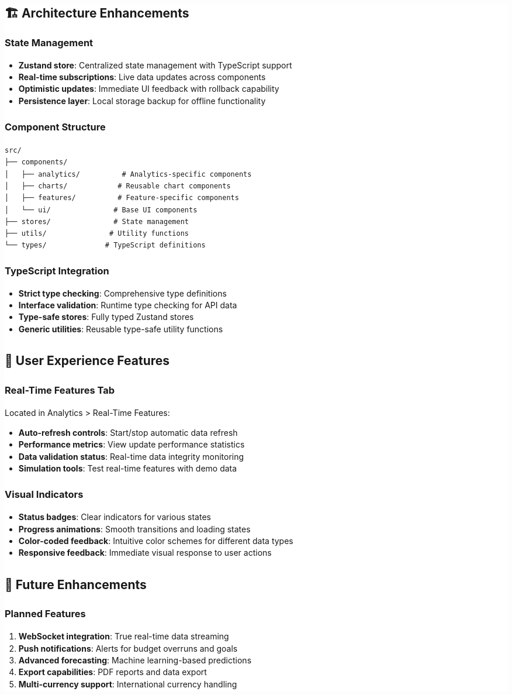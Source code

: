 ## 🏗️ Architecture Enhancements

### State Management
- **Zustand store**: Centralized state management with TypeScript support
- **Real-time subscriptions**: Live data updates across components
- **Optimistic updates**: Immediate UI feedback with rollback capability
- **Persistence layer**: Local storage backup for offline functionality

### Component Structure
```
src/
├── components/
│   ├── analytics/          # Analytics-specific components
│   ├── charts/            # Reusable chart components
│   ├── features/          # Feature-specific components
│   └── ui/               # Base UI components
├── stores/               # State management
├── utils/               # Utility functions
└── types/              # TypeScript definitions
```

### TypeScript Integration
- **Strict type checking**: Comprehensive type definitions
- **Interface validation**: Runtime type checking for API data
- **Type-safe stores**: Fully typed Zustand stores
- **Generic utilities**: Reusable type-safe utility functions

## 📱 User Experience Features

### Real-Time Features Tab
Located in Analytics > Real-Time Features:
- **Auto-refresh controls**: Start/stop automatic data refresh
- **Performance metrics**: View update performance statistics
- **Data validation status**: Real-time data integrity monitoring
- **Simulation tools**: Test real-time features with demo data

### Visual Indicators
- **Status badges**: Clear indicators for various states
- **Progress animations**: Smooth transitions and loading states
- **Color-coded feedback**: Intuitive color schemes for different data types
- **Responsive feedback**: Immediate visual response to user actions

## 🔮 Future Enhancements

### Planned Features
1. **WebSocket integration**: True real-time data streaming
2. **Push notifications**: Alerts for budget overruns and goals
3. **Advanced forecasting**: Machine learning-based predictions
4. **Export capabilities**: PDF reports and data export
5. **Multi-currency support**: International currency handling
